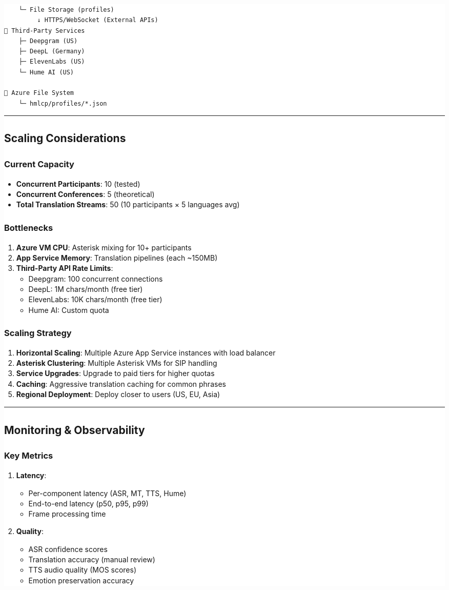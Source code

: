 ```
    └─ File Storage (profiles)
         ↓ HTTPS/WebSocket (External APIs)
🔴 Third-Party Services
    ├─ Deepgram (US)
    ├─ DeepL (Germany)
    ├─ ElevenLabs (US)
    └─ Hume AI (US)

💾 Azure File System
    └─ hmlcp/profiles/*.json
```

---

## Scaling Considerations

### Current Capacity
- **Concurrent Participants**: 10 (tested)
- **Concurrent Conferences**: 5 (theoretical)
- **Total Translation Streams**: 50 (10 participants × 5 languages avg)

### Bottlenecks
1. **Azure VM CPU**: Asterisk mixing for 10+ participants
2. **App Service Memory**: Translation pipelines (each ~150MB)
3. **Third-Party API Rate Limits**:
   - Deepgram: 100 concurrent connections
   - DeepL: 1M chars/month (free tier)
   - ElevenLabs: 10K chars/month (free tier)
   - Hume AI: Custom quota

### Scaling Strategy
1. **Horizontal Scaling**: Multiple Azure App Service instances with load balancer
2. **Asterisk Clustering**: Multiple Asterisk VMs for SIP handling
3. **Service Upgrades**: Upgrade to paid tiers for higher quotas
4. **Caching**: Aggressive translation caching for common phrases
5. **Regional Deployment**: Deploy closer to users (US, EU, Asia)

---

## Monitoring & Observability

### Key Metrics
1. **Latency**:
   - Per-component latency (ASR, MT, TTS, Hume)
   - End-to-end latency (p50, p95, p99)
   - Frame processing time

2. **Quality**:
   - ASR confidence scores
   - Translation accuracy (manual review)
   - TTS audio quality (MOS scores)
   - Emotion preservation accuracy
